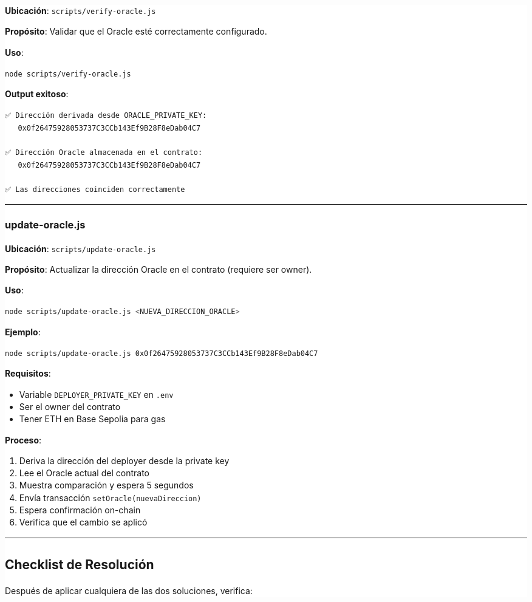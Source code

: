 **Ubicación**: `scripts/verify-oracle.js`

**Propósito**: Validar que el Oracle esté correctamente configurado.

**Uso**:
```bash
node scripts/verify-oracle.js
```

**Output exitoso**:
```
✅ Dirección derivada desde ORACLE_PRIVATE_KEY:
   0x0f26475928053737C3CCb143Ef9B28F8eDab04C7

✅ Dirección Oracle almacenada en el contrato:
   0x0f26475928053737C3CCb143Ef9B28F8eDab04C7

✅ Las direcciones coinciden correctamente
```

---

### update-oracle.js

**Ubicación**: `scripts/update-oracle.js`

**Propósito**: Actualizar la dirección Oracle en el contrato (requiere ser owner).

**Uso**:
```bash
node scripts/update-oracle.js <NUEVA_DIRECCION_ORACLE>
```

**Ejemplo**:
```bash
node scripts/update-oracle.js 0x0f26475928053737C3CCb143Ef9B28F8eDab04C7
```

**Requisitos**:
- Variable `DEPLOYER_PRIVATE_KEY` en `.env`
- Ser el owner del contrato
- Tener ETH en Base Sepolia para gas

**Proceso**:
1. Deriva la dirección del deployer desde la private key
2. Lee el Oracle actual del contrato
3. Muestra comparación y espera 5 segundos
4. Envía transacción `setOracle(nuevaDireccion)`
5. Espera confirmación on-chain
6. Verifica que el cambio se aplicó

---

## Checklist de Resolución

Después de aplicar cualquiera de las dos soluciones, verifica:
